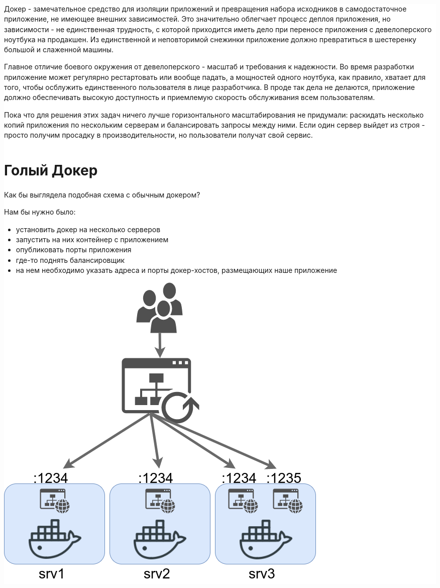 Докер - замечательное средство для изоляции приложений и превращения набора исходников в самодостаточное приложение, не имеющее внешних зависимостей. Это значительно облегчает процесс деплоя приложения, но зависимости - не единственная трудность, с которой приходится иметь дело при переносе приложения с девелоперского ноутбука на продакшен. Из единственной и неповторимой снежинки приложение должно превратиться в шестеренку большой и слаженной машины.

Главное отличие боевого окружения от девелоперского - масштаб и требования к надежности. Во время разработки приложение может регулярно рестартовать или вообще падать, а мощностей одного ноутбука, как правило, хватает для того, чтобы осблужить единственного пользователя в лице разработчика. В проде так дела не делаются, приложение должно обеспечивать высокую доступность и приемлемую скорость обслуживания всем пользователям.

Пока что для решения этих задач ничего лучше горизонтального масштабирования не придумали: раскидать несколько копий приложения по нескольким серверам и балансировать запросы между ними. Если один сервер выйдет из строя - просто получим просадку в производительности, но пользователи получат свой сервис.

# Голый Докер
Как бы выглядела подобная схема с обычным докером?

Нам бы нужно было:
- установить докер на несколько серверов
- запустить на них контейнер с приложением
- опубликовать порты приложения
- где-то поднять балансировщик
- на нем необходимо указать адреса и порты докер-хостов, размещающих наше приложение

![manual-lb](/images/2017/11/manual-lb.png)
